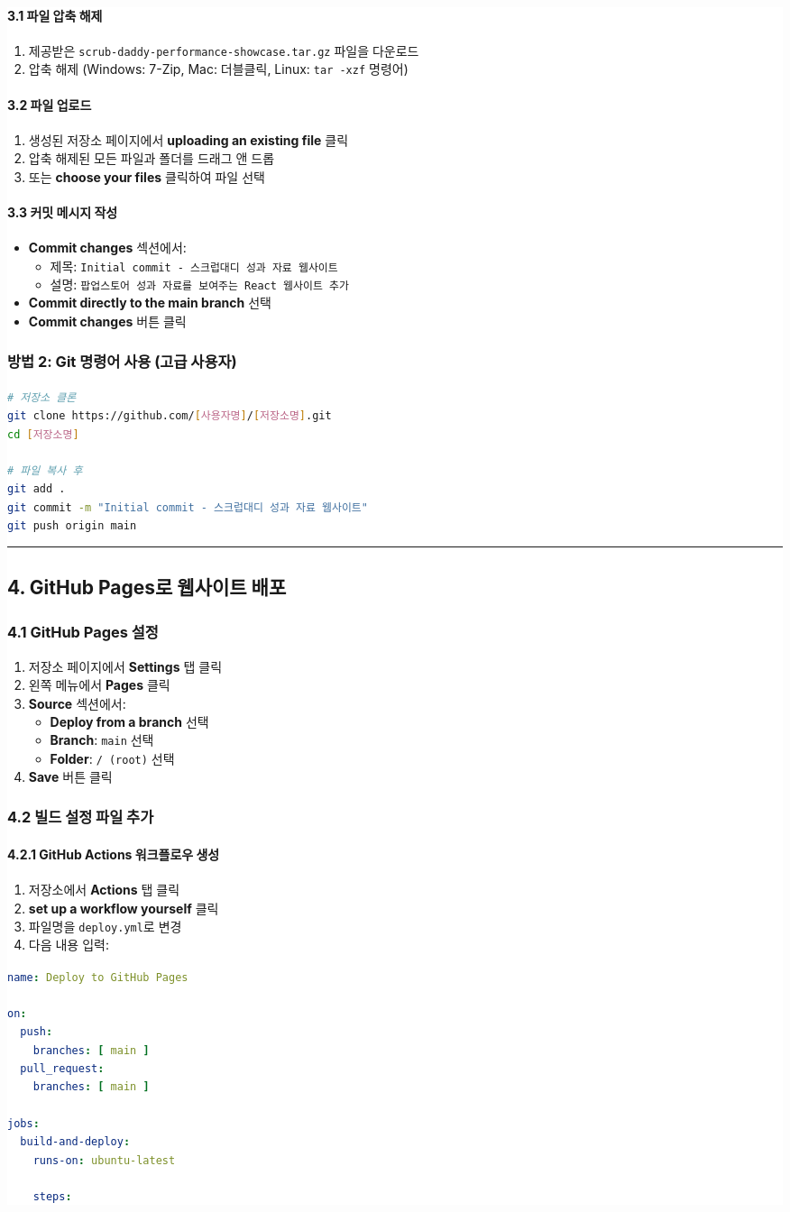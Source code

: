 #### 3.1 파일 압축 해제
1. 제공받은 `scrub-daddy-performance-showcase.tar.gz` 파일을 다운로드
2. 압축 해제 (Windows: 7-Zip, Mac: 더블클릭, Linux: `tar -xzf` 명령어)

#### 3.2 파일 업로드
1. 생성된 저장소 페이지에서 **uploading an existing file** 클릭
2. 압축 해제된 모든 파일과 폴더를 드래그 앤 드롭
3. 또는 **choose your files** 클릭하여 파일 선택

#### 3.3 커밋 메시지 작성
- **Commit changes** 섹션에서:
  - 제목: `Initial commit - 스크럽대디 성과 자료 웹사이트`
  - 설명: `팝업스토어 성과 자료를 보여주는 React 웹사이트 추가`
- **Commit directly to the main branch** 선택
- **Commit changes** 버튼 클릭

### 방법 2: Git 명령어 사용 (고급 사용자)

```bash
# 저장소 클론
git clone https://github.com/[사용자명]/[저장소명].git
cd [저장소명]

# 파일 복사 후
git add .
git commit -m "Initial commit - 스크럽대디 성과 자료 웹사이트"
git push origin main
```

---

## 4. GitHub Pages로 웹사이트 배포

### 4.1 GitHub Pages 설정
1. 저장소 페이지에서 **Settings** 탭 클릭
2. 왼쪽 메뉴에서 **Pages** 클릭
3. **Source** 섹션에서:
   - **Deploy from a branch** 선택
   - **Branch**: `main` 선택
   - **Folder**: `/ (root)` 선택
4. **Save** 버튼 클릭

### 4.2 빌드 설정 파일 추가

#### 4.2.1 GitHub Actions 워크플로우 생성
1. 저장소에서 **Actions** 탭 클릭
2. **set up a workflow yourself** 클릭
3. 파일명을 `deploy.yml`로 변경
4. 다음 내용 입력:

```yaml
name: Deploy to GitHub Pages

on:
  push:
    branches: [ main ]
  pull_request:
    branches: [ main ]

jobs:
  build-and-deploy:
    runs-on: ubuntu-latest
    
    steps:
```
